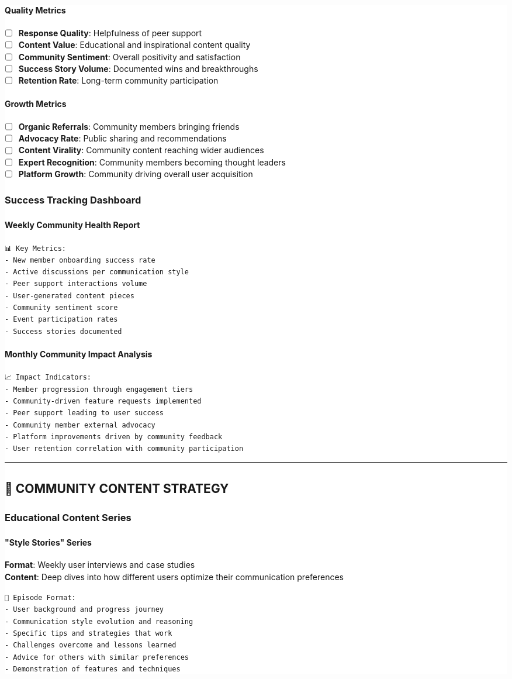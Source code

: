 #### **Quality Metrics**
- [ ] **Response Quality**: Helpfulness of peer support
- [ ] **Content Value**: Educational and inspirational content quality
- [ ] **Community Sentiment**: Overall positivity and satisfaction
- [ ] **Success Story Volume**: Documented wins and breakthroughs
- [ ] **Retention Rate**: Long-term community participation

#### **Growth Metrics**
- [ ] **Organic Referrals**: Community members bringing friends
- [ ] **Advocacy Rate**: Public sharing and recommendations
- [ ] **Content Virality**: Community content reaching wider audiences
- [ ] **Expert Recognition**: Community members becoming thought leaders
- [ ] **Platform Growth**: Community driving overall user acquisition

### **Success Tracking Dashboard**

#### **Weekly Community Health Report**
```
📊 Key Metrics:
- New member onboarding success rate
- Active discussions per communication style
- Peer support interactions volume
- User-generated content pieces  
- Community sentiment score
- Event participation rates
- Success stories documented
```

#### **Monthly Community Impact Analysis**
```
📈 Impact Indicators:
- Member progression through engagement tiers
- Community-driven feature requests implemented
- Peer support leading to user success
- Community member external advocacy
- Platform improvements driven by community feedback
- User retention correlation with community participation
```

---

## 🎨 COMMUNITY CONTENT STRATEGY

### **Educational Content Series**

#### **"Style Stories" Series**
**Format**: Weekly user interviews and case studies  
**Content**: Deep dives into how different users optimize their communication preferences

```
📝 Episode Format:
- User background and progress journey
- Communication style evolution and reasoning  
- Specific tips and strategies that work
- Challenges overcome and lessons learned
- Advice for others with similar preferences
- Demonstration of features and techniques
```
